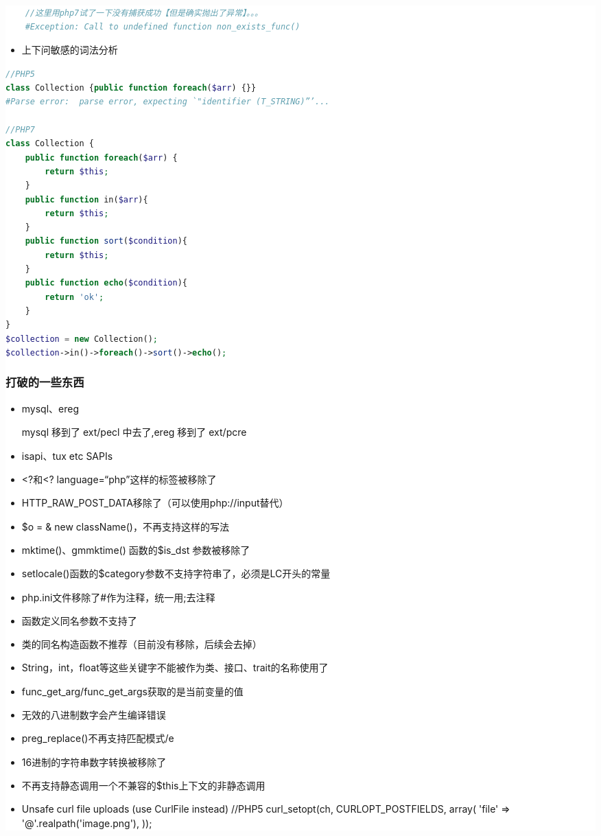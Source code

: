 ```php 
    //这里用php7试了一下没有捕获成功【但是确实抛出了异常】。。。
    #Exception: Call to undefined function non_exists_func()
```

- 上下问敏感的词法分析

```php
//PHP5
class Collection {public function foreach($arr) {}}
#Parse error:  parse error, expecting `"identifier (T_STRING)”’...

//PHP7
class Collection {
    public function foreach($arr) {
        return $this;
    }
    public function in($arr){
        return $this;
    }
    public function sort($condition){
        return $this;
    }
    public function echo($condition){
        return 'ok';
    }
}
$collection = new Collection();
$collection->in()->foreach()->sort()->echo();

```

### 打破的一些东西
- mysql、ereg

    mysql 移到了 ext/pecl 中去了,ereg 移到了 ext/pcre
- isapi、tux etc SAPIs
- \<?和<? language=“php”这样的标签被移除了
- HTTP_RAW_POST_DATA移除了（可以使用php://input替代）
- $o = & new className()，不再支持这样的写法
- mktime()、gmmktime() 函数的$is_dst 参数被移除了
- setlocale()函数的$category参数不支持字符串了，必须是LC开头的常量
- php.ini文件移除了#作为注释，统一用;去注释
- 函数定义同名参数不支持了
- 类的同名构造函数不推荐（目前没有移除，后续会去掉）
- String，int，float等这些关键字不能被作为类、接口、trait的名称使用了
- func_get_arg/func_get_args获取的是当前变量的值
- 无效的八进制数字会产生编译错误
- preg_replace()不再支持匹配模式/e
- 16进制的字符串数字转换被移除了
- 不再支持静态调用一个不兼容的$this上下文的非静态调用
- Unsafe curl file uploads (use CurlFile instead)
    //PHP5
    curl_setopt(ch, CURLOPT_POSTFIELDS, array(
        'file' => '@'.realpath('image.png'), 
    )); 
    